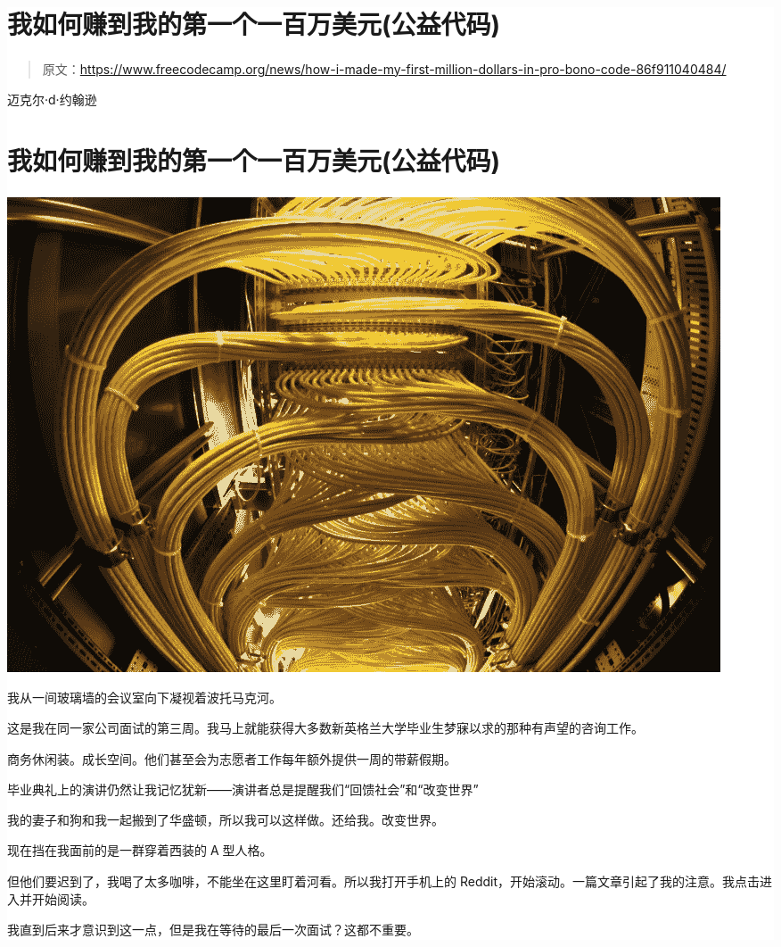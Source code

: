 # 我如何赚到我的第一个一百万美元(公益代码)

> 原文：<https://www.freecodecamp.org/news/how-i-made-my-first-million-dollars-in-pro-bono-code-86f911040484/>

迈克尔·d·约翰逊

# 我如何赚到我的第一个一百万美元(公益代码)

![1*9-vBfLfxGIFNClyuQ1mYbQ](img/e66b70f50895f78ddb4ac2c40f2638f2.png)

我从一间玻璃墙的会议室向下凝视着波托马克河。

这是我在同一家公司面试的第三周。我马上就能获得大多数新英格兰大学毕业生梦寐以求的那种有声望的咨询工作。

商务休闲装。成长空间。他们甚至会为志愿者工作每年额外提供一周的带薪假期。

毕业典礼上的演讲仍然让我记忆犹新——演讲者总是提醒我们“回馈社会”和“改变世界”

我的妻子和狗和我一起搬到了华盛顿，所以我可以这样做。还给我。改变世界。

现在挡在我面前的是一群穿着西装的 A 型人格。

但他们要迟到了，我喝了太多咖啡，不能坐在这里盯着河看。所以我打开手机上的 Reddit，开始滚动。一篇文章引起了我的注意。我点击进入并开始阅读。

我直到后来才意识到这一点，但是我在等待的最后一次面试？这都不重要。
